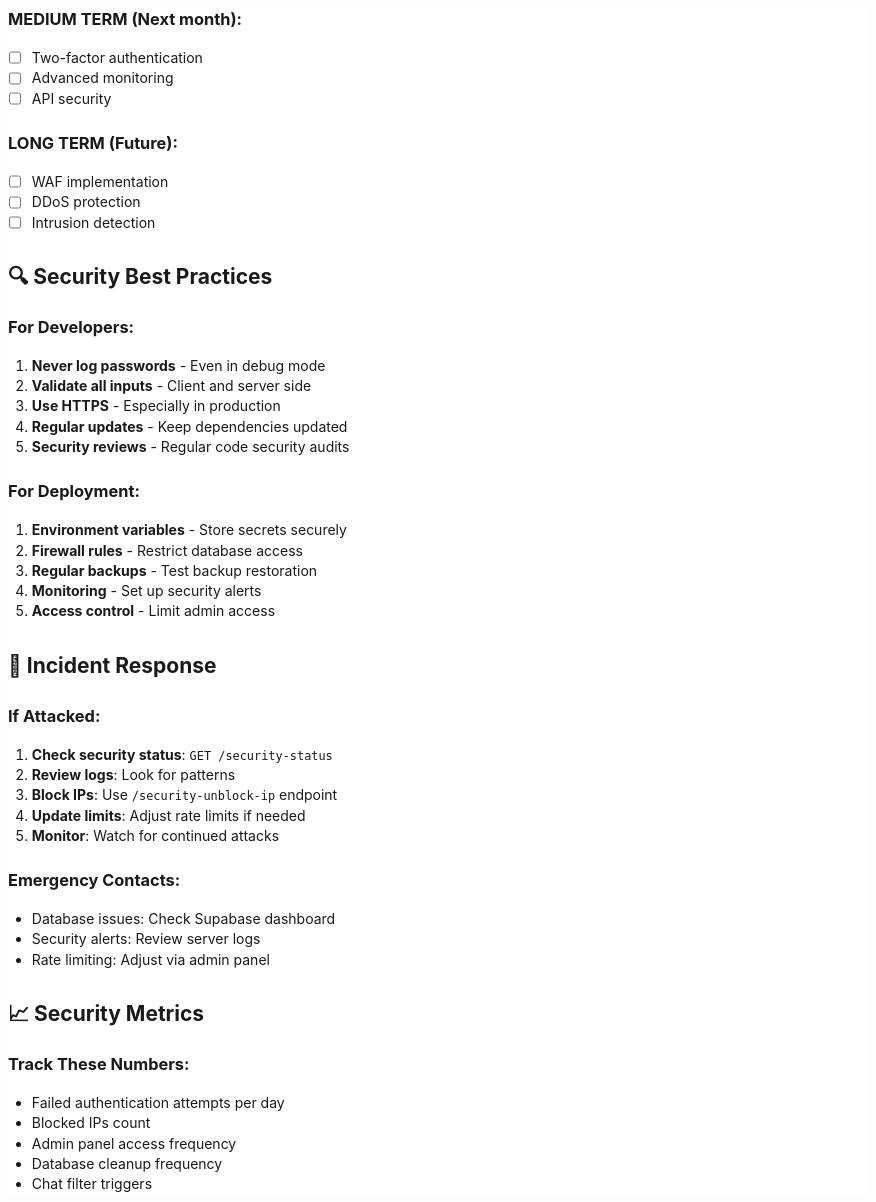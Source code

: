 ### **MEDIUM TERM (Next month):**
- [ ] Two-factor authentication
- [ ] Advanced monitoring
- [ ] API security

### **LONG TERM (Future):**
- [ ] WAF implementation
- [ ] DDoS protection
- [ ] Intrusion detection

## 🔍 Security Best Practices

### **For Developers:**
1. **Never log passwords** - Even in debug mode
2. **Validate all inputs** - Client and server side
3. **Use HTTPS** - Especially in production
4. **Regular updates** - Keep dependencies updated
5. **Security reviews** - Regular code security audits

### **For Deployment:**
1. **Environment variables** - Store secrets securely
2. **Firewall rules** - Restrict database access
3. **Regular backups** - Test backup restoration
4. **Monitoring** - Set up security alerts
5. **Access control** - Limit admin access

## 🚨 Incident Response

### **If Attacked:**
1. **Check security status**: `GET /security-status`
2. **Review logs**: Look for patterns
3. **Block IPs**: Use `/security-unblock-ip` endpoint
4. **Update limits**: Adjust rate limits if needed
5. **Monitor**: Watch for continued attacks

### **Emergency Contacts:**
- Database issues: Check Supabase dashboard
- Security alerts: Review server logs
- Rate limiting: Adjust via admin panel

## 📈 Security Metrics

### **Track These Numbers:**
- Failed authentication attempts per day
- Blocked IPs count
- Admin panel access frequency
- Database cleanup frequency
- Chat filter triggers
